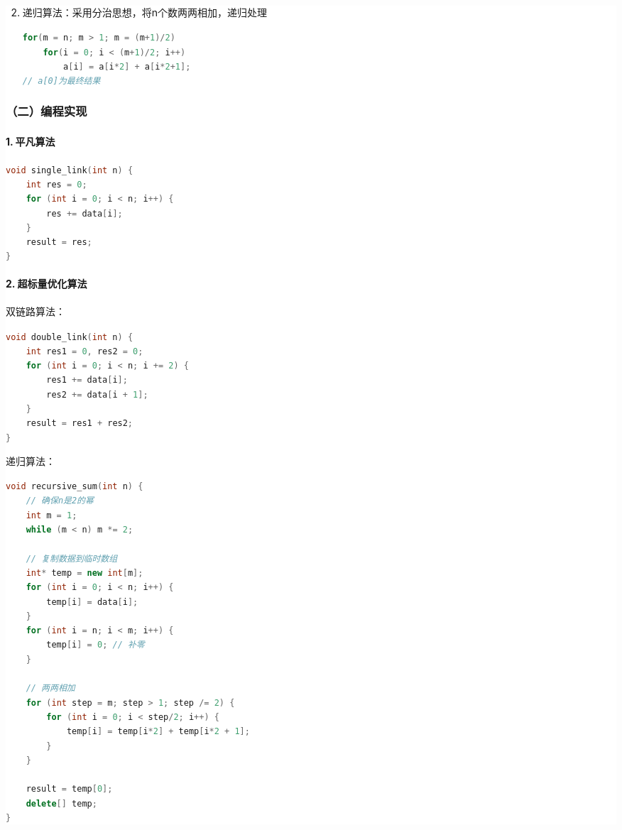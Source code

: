2. 递归算法：采用分治思想，将n个数两两相加，递归处理
   ```c++
   for(m = n; m > 1; m = (m+1)/2)
       for(i = 0; i < (m+1)/2; i++)
           a[i] = a[i*2] + a[i*2+1];
   // a[0]为最终结果
   ```

### （二）编程实现

#### 1. 平凡算法

```cpp
void single_link(int n) {
    int res = 0;
    for (int i = 0; i < n; i++) {
        res += data[i];
    }
    result = res;
}
```

#### 2. 超标量优化算法

双链路算法：
```cpp
void double_link(int n) {
    int res1 = 0, res2 = 0;
    for (int i = 0; i < n; i += 2) {
        res1 += data[i];
        res2 += data[i + 1];
    }
    result = res1 + res2;
}
```

递归算法：
```cpp
void recursive_sum(int n) {
    // 确保n是2的幂
    int m = 1;
    while (m < n) m *= 2;
    
    // 复制数据到临时数组
    int* temp = new int[m];
    for (int i = 0; i < n; i++) {
        temp[i] = data[i];
    }
    for (int i = n; i < m; i++) {
        temp[i] = 0; // 补零
    }
    
    // 两两相加
    for (int step = m; step > 1; step /= 2) {
        for (int i = 0; i < step/2; i++) {
            temp[i] = temp[i*2] + temp[i*2 + 1];
        }
    }
    
    result = temp[0];
    delete[] temp;
}
```
